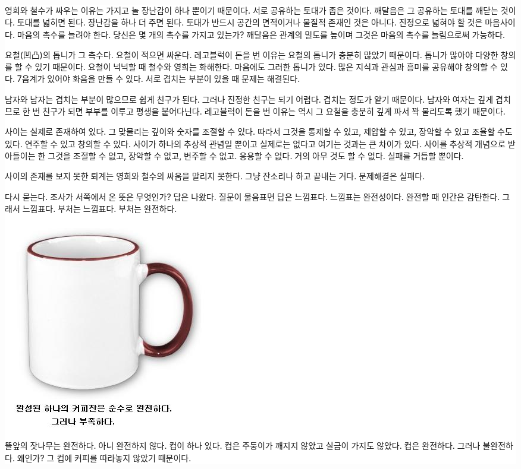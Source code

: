  영희와 철수가 싸우는 이유는 가지고 놀 장난감이 하나 뿐이기 때문이다. 서로 공유하는 토대가 좁은 것이다. 깨달음은 그 공유하는 토대를 깨닫는 것이다. 토대를 넓히면 된다. 장난감을 하나 더 주면 된다. 토대가 반드시 공간의 면적이거나 물질적 존재인 것은 아니다. 진정으로 넓혀야 할 것은 마음사이다. 마음의 촉수를 늘려야 한다. 당신은 몇 개의 촉수를 가지고 있는가? 깨달음은 관계의 밀도를 높이며 그것은 마음의 촉수를 늘림으로써 가능하다. 

 요철(凹凸)의 톱니가 그 촉수다. 요철이 적으면 싸운다. 레고블럭이 돈을 번 이유는 요철의 톱니가 충분히 많았기 때문이다. 톱니가 많아야 다양한 창의를 할 수 있기 때문이다. 요철이 넉넉할 때 철수와 영희는 화해한다. 마음에도 그러한 톱니가 있다. 많은 지식과 관심과 흥미를 공유해야 창의할 수 있다. 7음계가 있어야 화음을 만들 수 있다. 서로 겹치는 부분이 있을 때 문제는 해결된다. 

 남자와 남자는 겹치는 부분이 많으므로 쉽게 친구가 된다. 그러나 진정한 친구는 되기 어렵다. 겹치는 정도가 얕기 때문이다. 남자와 여자는 깊게 겹치므로 한 번 친구가 되면 부부를 이루고 평생을 붙어다닌다. 레고블럭이 돈을 번 이유는 역시 그 요철을 충분히 깊게 파서 꽉 물리도록 했기 때문이다. 

 사이는 실제로 존재하여 있다. 그 맞물리는 깊이와 숫자를 조절할 수 있다. 따라서 그것을 통제할 수 있고, 제압할 수 있고, 장악할 수 있고 조율할 수도 있다. 연주할 수 있고 창의할 수 있다. 사이가 하나의 추상적 관념일 뿐이고 실제로는 없다고 여기는 것과는 큰 차이가 있다. 사이를 추상적 개념으로 받아들이는 한 그것을 조절할 수 없고, 장악할 수 없고, 변주할 수 없고. 응용할 수 없다. 거의 아무 것도 할 수 없다. 실패를 거듭할 뿐이다. 

 사이의 존재를 보지 못한 퇴계는 영희와 철수의 싸움을 말리지 못한다. 그냥 잔소리나 하고 끝내는 거다. 문제해결은 실패다. 

 다시 묻는다. 조사가 서쪽에서 온 뜻은 무엇인가? 답은 나왔다. 질문이 물음표면 답은 느낌표다. 느낌표는 완전성이다. 완전할 때 인간은 감탄한다. 그래서 느낌표다. 부처는 느낌표다. 부처는 완전하다. 



 
<img alt="r1.JPG" src="files/attach/images/198/065/284/r1.JPG" width="342" height="346" /> 

 뜰앞의 잣나무는 완전하다. 아니 완전하지 않다. 컵이 하나 있다. 컵은 주둥이가 깨지지 않았고 실금이 가지도 않았다. 컵은 완전하다. 그러나 불완전하다. 왜인가? 그 컵에 커피를 따라놓지 않았기 때문이다. 



 